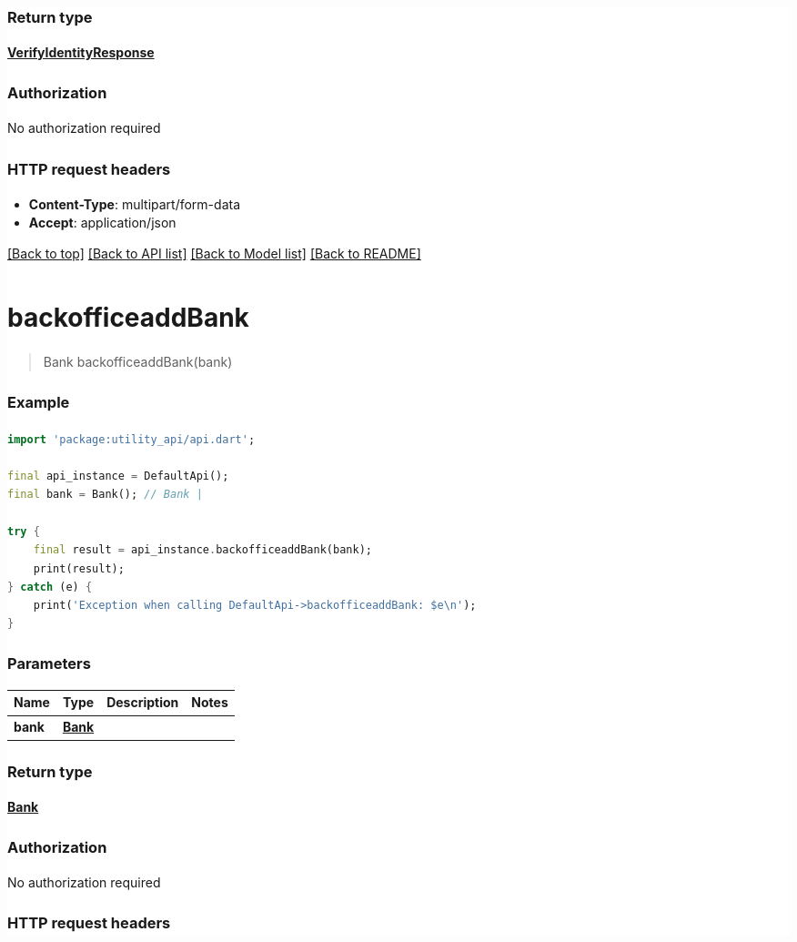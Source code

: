 ### Return type

[**VerifyIdentityResponse**](VerifyIdentityResponse.md)

### Authorization

No authorization required

### HTTP request headers

 - **Content-Type**: multipart/form-data
 - **Accept**: application/json

[[Back to top]](#) [[Back to API list]](../README.md#documentation-for-api-endpoints) [[Back to Model list]](../README.md#documentation-for-models) [[Back to README]](../README.md)

# **backofficeaddBank**
> Bank backofficeaddBank(bank)



### Example
```dart
import 'package:utility_api/api.dart';

final api_instance = DefaultApi();
final bank = Bank(); // Bank | 

try {
    final result = api_instance.backofficeaddBank(bank);
    print(result);
} catch (e) {
    print('Exception when calling DefaultApi->backofficeaddBank: $e\n');
}
```

### Parameters

Name | Type | Description  | Notes
------------- | ------------- | ------------- | -------------
 **bank** | [**Bank**](Bank.md)|  | 

### Return type

[**Bank**](Bank.md)

### Authorization

No authorization required

### HTTP request headers

